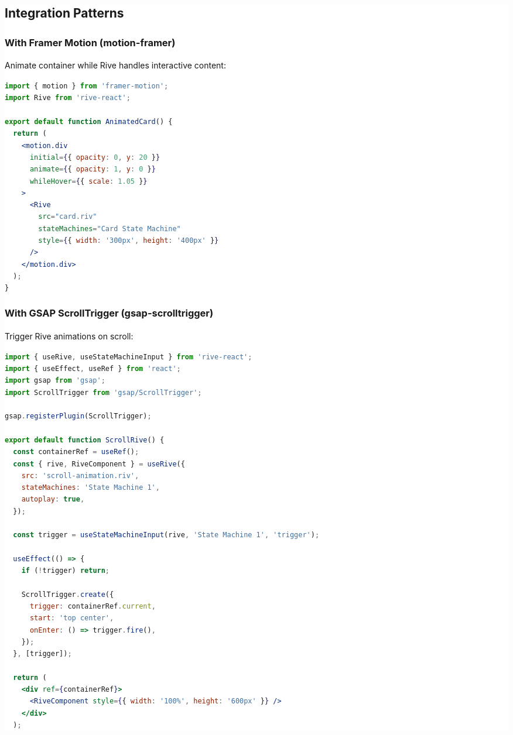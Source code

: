 ## Integration Patterns

### With Framer Motion (motion-framer)

Animate container while Rive handles interactive content:

```jsx
import { motion } from 'framer-motion';
import Rive from 'rive-react';

export default function AnimatedCard() {
  return (
    <motion.div
      initial={{ opacity: 0, y: 20 }}
      animate={{ opacity: 1, y: 0 }}
      whileHover={{ scale: 1.05 }}
    >
      <Rive
        src="card.riv"
        stateMachines="Card State Machine"
        style={{ width: '300px', height: '400px' }}
      />
    </motion.div>
  );
}
```

### With GSAP ScrollTrigger (gsap-scrolltrigger)

Trigger Rive animations on scroll:

```jsx
import { useRive, useStateMachineInput } from 'rive-react';
import { useEffect, useRef } from 'react';
import gsap from 'gsap';
import ScrollTrigger from 'gsap/ScrollTrigger';

gsap.registerPlugin(ScrollTrigger);

export default function ScrollRive() {
  const containerRef = useRef();
  const { rive, RiveComponent } = useRive({
    src: 'scroll-animation.riv',
    stateMachines: 'State Machine 1',
    autoplay: true,
  });

  const trigger = useStateMachineInput(rive, 'State Machine 1', 'trigger');

  useEffect(() => {
    if (!trigger) return;

    ScrollTrigger.create({
      trigger: containerRef.current,
      start: 'top center',
      onEnter: () => trigger.fire(),
    });
  }, [trigger]);

  return (
    <div ref={containerRef}>
      <RiveComponent style={{ width: '100%', height: '600px' }} />
    </div>
  );
```